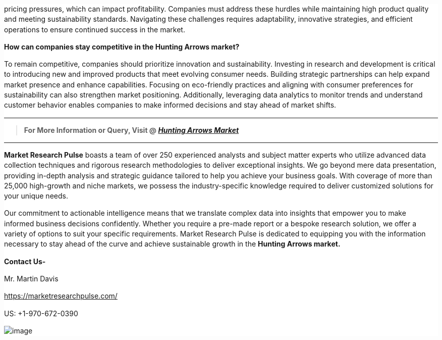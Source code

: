 pricing pressures, which can impact profitability. Companies must address these hurdles while maintaining high product quality and meeting sustainability standards. Navigating these challenges requires adaptability, innovative strategies, and efficient operations to ensure continued success in the market.</p><p><strong>How can companies stay competitive in the Hunting Arrows market?</strong></p><p>To remain competitive, companies should prioritize innovation and sustainability. Investing in research and development is critical to introducing new and improved products that meet evolving consumer needs. Building strategic partnerships can help expand market presence and enhance capabilities. Focusing on eco-friendly practices and aligning with consumer preferences for sustainability can also strengthen market positioning. Additionally, leveraging data analytics to monitor trends and understand customer behavior enables companies to make informed decisions and stay ahead of market shifts.</p><hr /><blockquote><p><strong>For More Information or Query, Visit @&nbsp;<em><a href="https://marketresearchpulse.com/report/33065/hunting-arrows-market?utm_source=Linkedin&utm_medium=0116">Hunting Arrows Market</a></em></strong></p></blockquote><hr /><p><strong>Market Research Pulse</strong> boasts a team of over 250 experienced analysts and subject matter experts who utilize advanced data collection techniques and rigorous research methodologies to deliver exceptional insights. We go beyond mere data presentation, providing in-depth analysis and strategic guidance tailored to help you achieve your business goals. With coverage of more than 25,000 high-growth and niche markets, we possess the industry-specific knowledge required to deliver customized solutions for your unique needs.</p><p>Our commitment to actionable intelligence means that we translate complex data into insights that empower you to make informed business decisions confidently. Whether you require a pre-made report or a bespoke research solution, we offer a variety of options to suit your specific requirements. Market Research Pulse is dedicated to equipping you with the information necessary to stay ahead of the curve and achieve sustainable growth in the <strong>Hunting Arrows market.</strong></p><p><strong>Contact Us-</strong></p><p>Mr. Martin Davis</p><p>https://marketresearchpulse.com/</p><p>US: +1-970-672-0390</p>
![image](https://github.com/user-attachments/assets/645d8740-2d76-4018-a0d8-8e0b33da645c)

